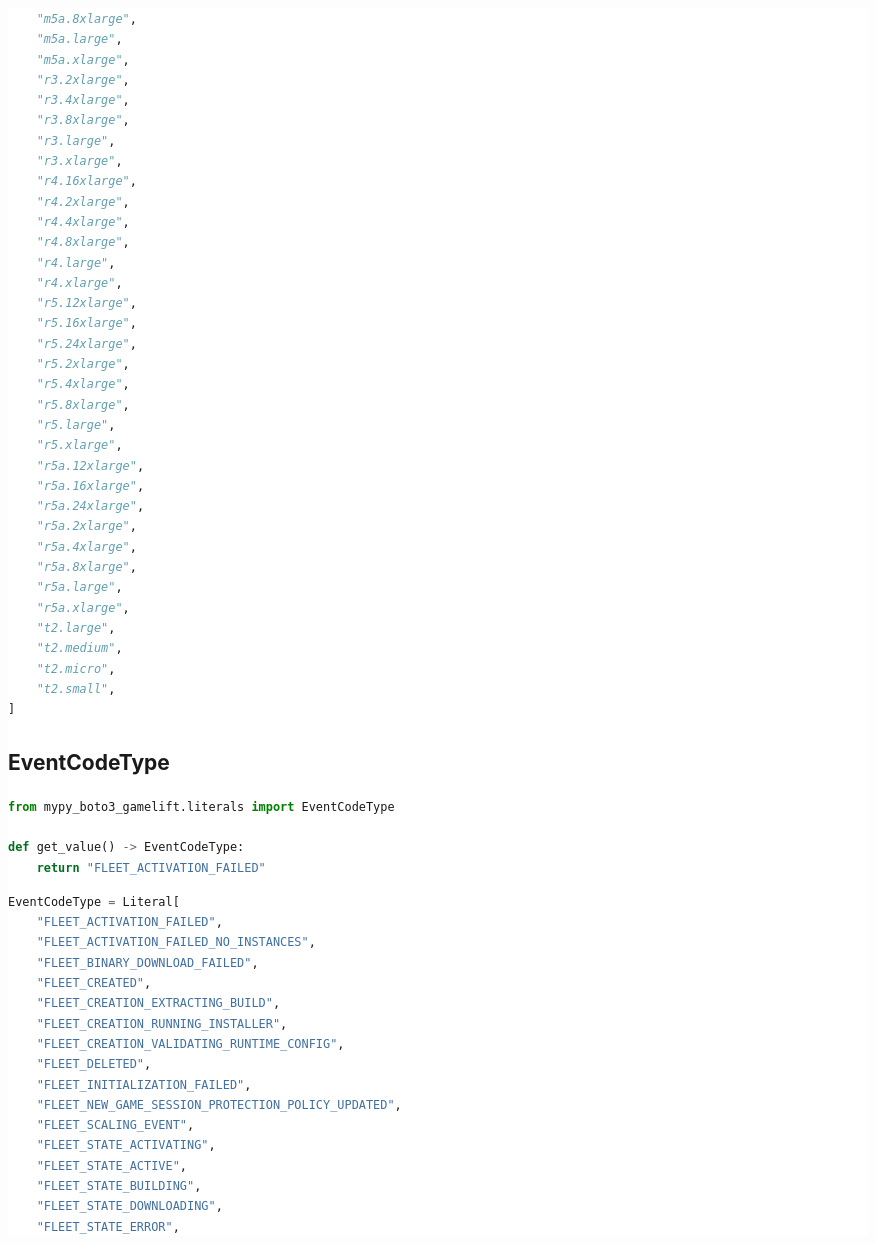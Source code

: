 ```python title="Definition"
    "m5a.8xlarge",
    "m5a.large",
    "m5a.xlarge",
    "r3.2xlarge",
    "r3.4xlarge",
    "r3.8xlarge",
    "r3.large",
    "r3.xlarge",
    "r4.16xlarge",
    "r4.2xlarge",
    "r4.4xlarge",
    "r4.8xlarge",
    "r4.large",
    "r4.xlarge",
    "r5.12xlarge",
    "r5.16xlarge",
    "r5.24xlarge",
    "r5.2xlarge",
    "r5.4xlarge",
    "r5.8xlarge",
    "r5.large",
    "r5.xlarge",
    "r5a.12xlarge",
    "r5a.16xlarge",
    "r5a.24xlarge",
    "r5a.2xlarge",
    "r5a.4xlarge",
    "r5a.8xlarge",
    "r5a.large",
    "r5a.xlarge",
    "t2.large",
    "t2.medium",
    "t2.micro",
    "t2.small",
]
```
## EventCodeType

```python title="Usage Example"
from mypy_boto3_gamelift.literals import EventCodeType

def get_value() -> EventCodeType:
    return "FLEET_ACTIVATION_FAILED"
```

```python title="Definition"
EventCodeType = Literal[
    "FLEET_ACTIVATION_FAILED",
    "FLEET_ACTIVATION_FAILED_NO_INSTANCES",
    "FLEET_BINARY_DOWNLOAD_FAILED",
    "FLEET_CREATED",
    "FLEET_CREATION_EXTRACTING_BUILD",
    "FLEET_CREATION_RUNNING_INSTALLER",
    "FLEET_CREATION_VALIDATING_RUNTIME_CONFIG",
    "FLEET_DELETED",
    "FLEET_INITIALIZATION_FAILED",
    "FLEET_NEW_GAME_SESSION_PROTECTION_POLICY_UPDATED",
    "FLEET_SCALING_EVENT",
    "FLEET_STATE_ACTIVATING",
    "FLEET_STATE_ACTIVE",
    "FLEET_STATE_BUILDING",
    "FLEET_STATE_DOWNLOADING",
    "FLEET_STATE_ERROR",
```